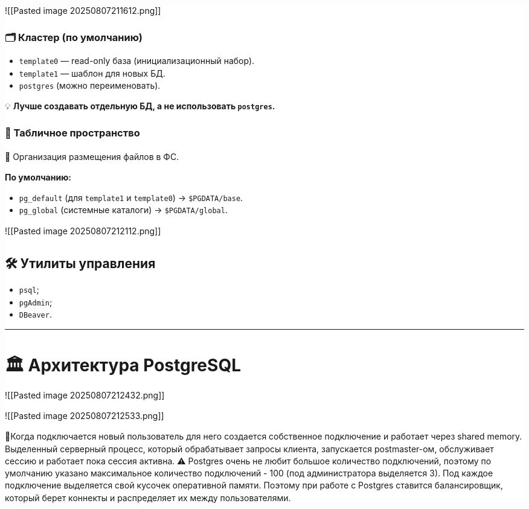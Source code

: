 ![[Pasted image 20250807211612.png]]

### 🗂️ Кластер (по умолчанию)  
- `template0` — read-only база (инициализационный набор).  
- `template1` — шаблон для новых БД.  
- `postgres` (можно переименовать).  

💡 **Лучше создавать отдельную БД, а не использовать `postgres`.**  

### 📂 Табличное пространство  
🔹 Организация размещения файлов в ФС.  

**По умолчанию:**  
- `pg_default` (для `template1` и `template0`) → `$PGDATA/base`.  
- `pg_global` (системные каталоги) → `$PGDATA/global`.  

![[Pasted image 20250807212112.png]]

## 🛠️ Утилиты управления  
- `psql`;  
- `pgAdmin`;  
- `DBeaver`.

---
# 🏛️ Архитектура PostgreSQL

![[Pasted image 20250807212432.png]]

![[Pasted image 20250807212533.png]]

🔹Когда подключается новый пользователь для него создается собственное подключение и работает через shared memory. Выделенный серверный процесс, который обрабатывает запросы клиента, запускается postmaster-ом, обслуживает сессию и работает пока сессия активна. 
⚠️ Postgres очень не любит большое количество подключений, поэтому по умолчанию указано максимальное количество подключений - 100 (под администратора выделяется 3). Под каждое подключение выделяется свой кусочек оперативной памяти. Поэтому при работе с Postgres ставится балансировщик, который берет коннекты и распределяет их между пользователями.